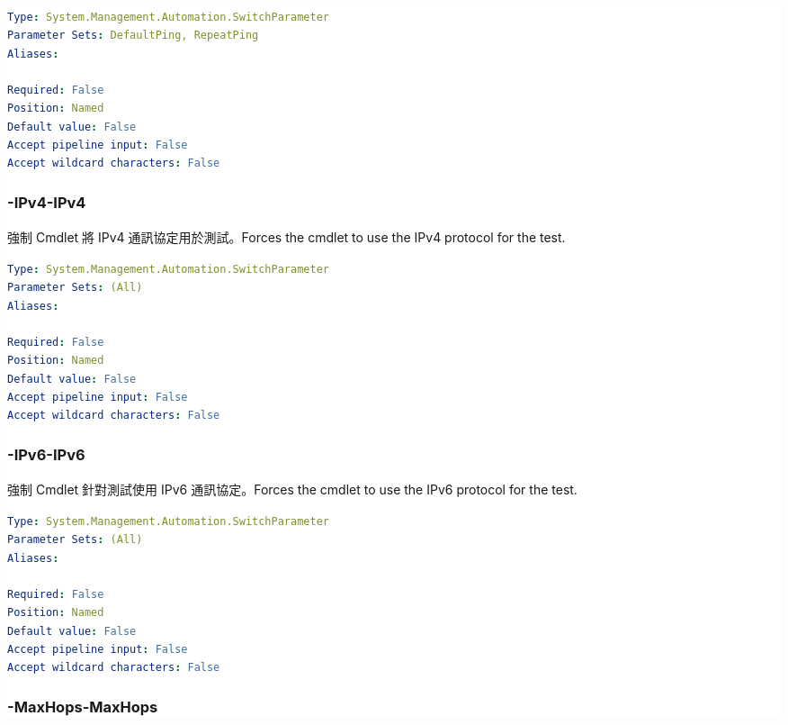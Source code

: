 ```yaml
Type: System.Management.Automation.SwitchParameter
Parameter Sets: DefaultPing, RepeatPing
Aliases:

Required: False
Position: Named
Default value: False
Accept pipeline input: False
Accept wildcard characters: False
```

### <span data-ttu-id="6e8ac-165">-IPv4</span><span class="sxs-lookup"><span data-stu-id="6e8ac-165">-IPv4</span></span>

<span data-ttu-id="6e8ac-166">強制 Cmdlet 將 IPv4 通訊協定用於測試。</span><span class="sxs-lookup"><span data-stu-id="6e8ac-166">Forces the cmdlet to use the IPv4 protocol for the test.</span></span>

```yaml
Type: System.Management.Automation.SwitchParameter
Parameter Sets: (All)
Aliases:

Required: False
Position: Named
Default value: False
Accept pipeline input: False
Accept wildcard characters: False
```

### <span data-ttu-id="6e8ac-167">-IPv6</span><span class="sxs-lookup"><span data-stu-id="6e8ac-167">-IPv6</span></span>

<span data-ttu-id="6e8ac-168">強制 Cmdlet 針對測試使用 IPv6 通訊協定。</span><span class="sxs-lookup"><span data-stu-id="6e8ac-168">Forces the cmdlet to use the IPv6 protocol for the test.</span></span>

```yaml
Type: System.Management.Automation.SwitchParameter
Parameter Sets: (All)
Aliases:

Required: False
Position: Named
Default value: False
Accept pipeline input: False
Accept wildcard characters: False
```

### <span data-ttu-id="6e8ac-169">-MaxHops</span><span class="sxs-lookup"><span data-stu-id="6e8ac-169">-MaxHops</span></span>
